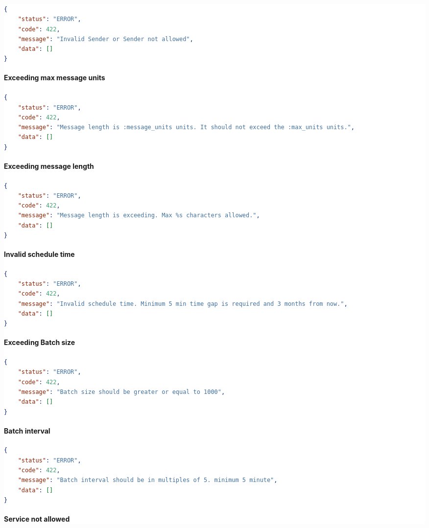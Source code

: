 ```json
{
    "status": "ERROR",
    "code": 422,
    "message": "Invalid Sender or Sender not allowed",
    "data": []
}
```
#### Exceeding max message units

```json
{
    "status": "ERROR",
    "code": 422,
    "message": "Message length is :message_units units. It should not exceed the :max_units units.",
    "data": []
}
```
#### Exceeding message length

```json
{
    "status": "ERROR",
    "code": 422,
    "message": "Message length is exceeding. Max %s characters allowed.",
    "data": []
}
```
#### Invalid schedule time

```json
{
    "status": "ERROR",
    "code": 422,
    "message": "Invalid schedule time. Minimum 5 min time gap is required and 3 months from now.",
    "data": []
}
```
#### Exceeding Batch size

```json
{
    "status": "ERROR",
    "code": 422,
    "message": "Batch size should be greater or equal to 1000",
    "data": []
}
```
#### Batch interval

```json
{
    "status": "ERROR",
    "code": 422,
    "message": "Batch interval should be in multiples of 5. minimum 5 minute",
    "data": []
}
```
#### Service not allowed
